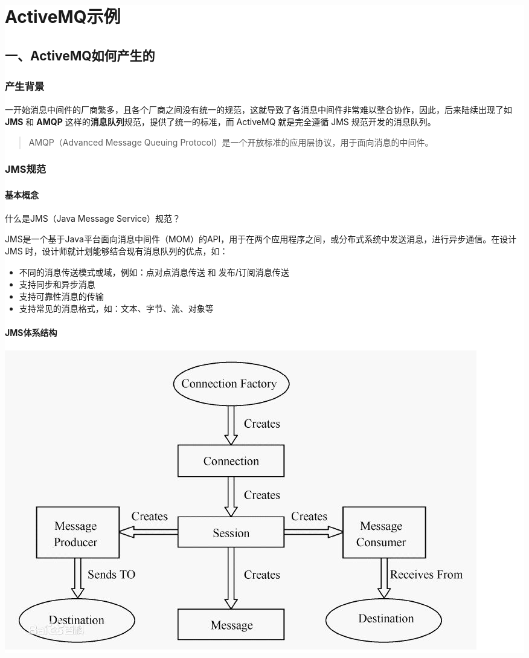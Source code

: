# ActiveMQ示例

## 一、ActiveMQ如何产生的

### 产生背景

​		一开始消息中间件的厂商繁多，且各个厂商之间没有统一的规范，这就导致了各消息中间件非常难以整合协作，因此，后来陆续出现了如 **JMS** 和 **AMQP** 这样的**消息队列**规范，提供了统一的标准，而 ActiveMQ 就是完全遵循 JMS 规范开发的消息队列。

> AMQP（Advanced Message Queuing Protocol）是一个开放标准的应用层协议，用于面向消息的中间件。

### JMS规范

#### 基本概念

什么是JMS（Java Message Service）规范？

​		JMS是一个基于Java平台面向消息中间件（MOM）的API，用于在两个应用程序之间，或分布式系统中发送消息，进行异步通信。在设计 JMS 时，设计师就计划能够结合现有消息队列的优点，如：

- 不同的消息传送模式或域，例如：点对点消息传送 和 发布/订阅消息传送
- 支持同步和异步消息
- 支持可靠性消息的传输
- 支持常见的消息格式，如：文本、字节、流、对象等

#### JMS体系结构

![](.\images\activemq-01.png)
